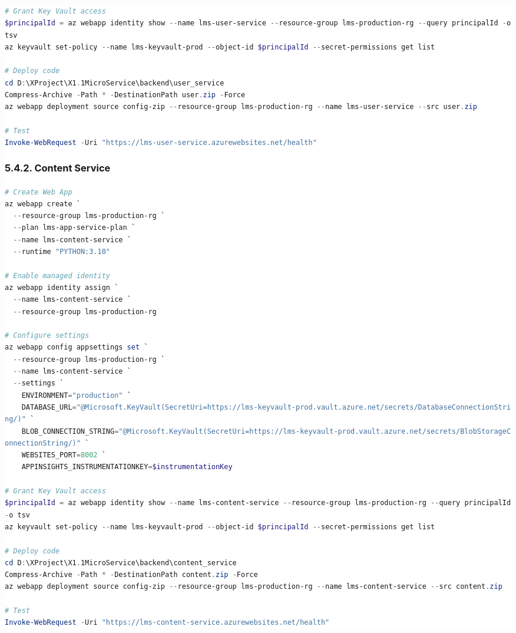 ```powershell
# Grant Key Vault access
$principalId = az webapp identity show --name lms-user-service --resource-group lms-production-rg --query principalId -o tsv
az keyvault set-policy --name lms-keyvault-prod --object-id $principalId --secret-permissions get list

# Deploy code
cd D:\XProject\X1.1MicroService\backend\user_service
Compress-Archive -Path * -DestinationPath user.zip -Force
az webapp deployment source config-zip --resource-group lms-production-rg --name lms-user-service --src user.zip

# Test
Invoke-WebRequest -Uri "https://lms-user-service.azurewebsites.net/health"
```

### 5.4.2. Content Service

```powershell
# Create Web App
az webapp create `
  --resource-group lms-production-rg `
  --plan lms-app-service-plan `
  --name lms-content-service `
  --runtime "PYTHON:3.10"

# Enable managed identity
az webapp identity assign `
  --name lms-content-service `
  --resource-group lms-production-rg

# Configure settings
az webapp config appsettings set `
  --resource-group lms-production-rg `
  --name lms-content-service `
  --settings `
    ENVIRONMENT="production" `
    DATABASE_URL="@Microsoft.KeyVault(SecretUri=https://lms-keyvault-prod.vault.azure.net/secrets/DatabaseConnectionString/)" `
    BLOB_CONNECTION_STRING="@Microsoft.KeyVault(SecretUri=https://lms-keyvault-prod.vault.azure.net/secrets/BlobStorageConnectionString/)" `
    WEBSITES_PORT=8002 `
    APPINSIGHTS_INSTRUMENTATIONKEY=$instrumentationKey

# Grant Key Vault access
$principalId = az webapp identity show --name lms-content-service --resource-group lms-production-rg --query principalId -o tsv
az keyvault set-policy --name lms-keyvault-prod --object-id $principalId --secret-permissions get list

# Deploy code
cd D:\XProject\X1.1MicroService\backend\content_service
Compress-Archive -Path * -DestinationPath content.zip -Force
az webapp deployment source config-zip --resource-group lms-production-rg --name lms-content-service --src content.zip

# Test
Invoke-WebRequest -Uri "https://lms-content-service.azurewebsites.net/health"
```
